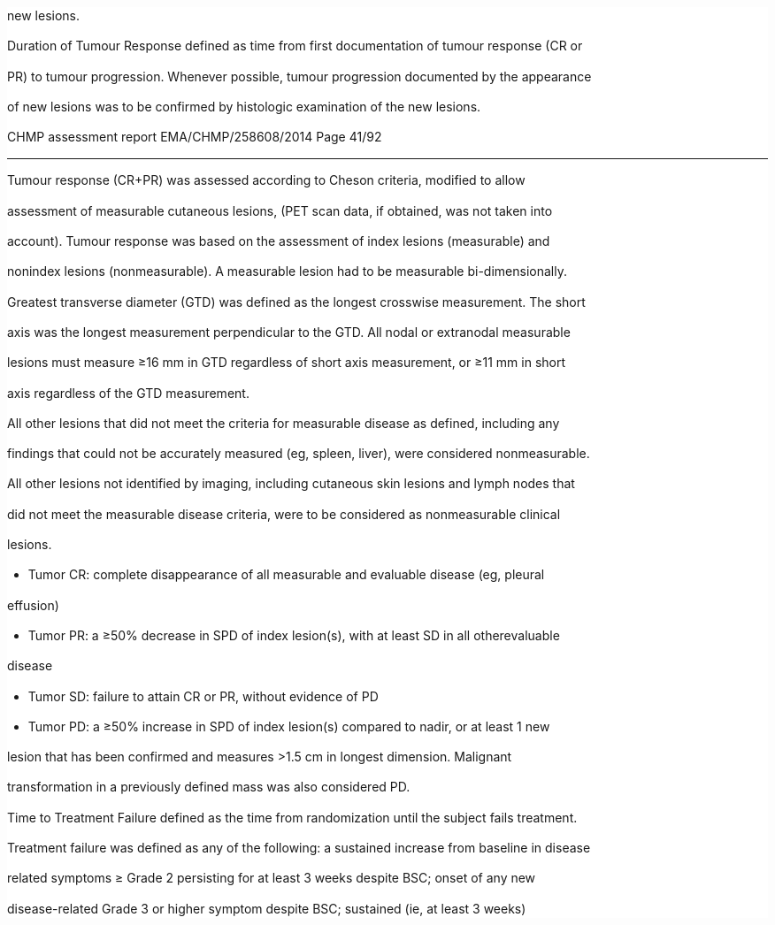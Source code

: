 new lesions.

Duration of Tumour Response defined as time from first documentation of tumour response (CR or

PR) to tumour progression. Whenever possible, tumour progression documented by the appearance

of new lesions was to be confirmed by histologic examination of the new lesions.

CHMP assessment report
EMA/CHMP/258608/2014 Page 41/92


-----

Tumour response (CR+PR) was assessed according to Cheson criteria, modified to allow

assessment of measurable cutaneous lesions, (PET scan data, if obtained, was not taken into

account). Tumour response was based on the assessment of index lesions (measurable) and

nonindex lesions (nonmeasurable). A measurable lesion had to be measurable bi-dimensionally.

Greatest transverse diameter (GTD) was defined as the longest crosswise measurement. The short

axis was the longest measurement perpendicular to the GTD. All nodal or extranodal measurable

lesions must measure ≥16 mm in GTD regardless of short axis measurement, or ≥11 mm in short

axis regardless of the GTD measurement.

All other lesions that did not meet the criteria for measurable disease as defined, including any

findings that could not be accurately measured (eg, spleen, liver), were considered nonmeasurable.

All other lesions not identified by imaging, including cutaneous skin lesions and lymph nodes that

did not meet the measurable disease criteria, were to be considered as nonmeasurable clinical

lesions.

- Tumor CR: complete disappearance of all measurable and evaluable disease (eg, pleural

effusion)

- Tumor PR: a ≥50% decrease in SPD of index lesion(s), with at least SD in all otherevaluable

disease

- Tumor SD: failure to attain CR or PR, without evidence of PD

- Tumor PD: a ≥50% increase in SPD of index lesion(s) compared to nadir, or at least 1 new

lesion that has been confirmed and measures >1.5 cm in longest dimension. Malignant

transformation in a previously defined mass was also considered PD.

Time to Treatment Failure defined as the time from randomization until the subject fails treatment.

Treatment failure was defined as any of the following: a sustained increase from baseline in disease

related symptoms ≥ Grade 2 persisting for at least 3 weeks despite BSC; onset of any new

disease-related Grade 3 or higher symptom despite BSC; sustained (ie, at least 3 weeks)
